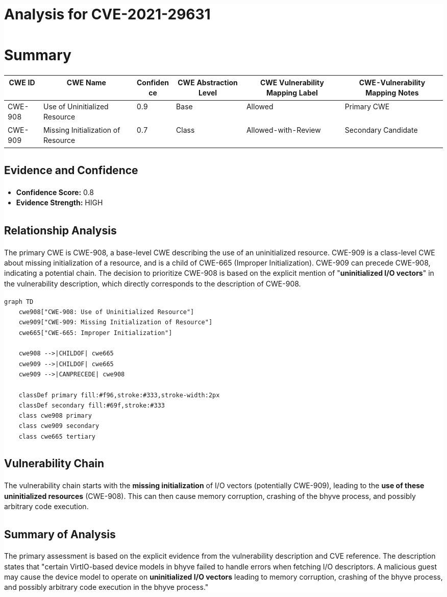 # Analysis for CVE-2021-29631

# Summary
| CWE ID | CWE Name | Confidence | CWE Abstraction Level | CWE Vulnerability Mapping Label | CWE-Vulnerability Mapping Notes |
|---|---|---|---|---|---|
| CWE-908 | Use of Uninitialized Resource | 0.9 | Base | Allowed | Primary CWE |
| CWE-909 | Missing Initialization of Resource | 0.7 | Class | Allowed-with-Review | Secondary Candidate |

## Evidence and Confidence

*   **Confidence Score:** 0.8
*   **Evidence Strength:** HIGH

## Relationship Analysis
The primary CWE is CWE-908, a base-level CWE describing the use of an uninitialized resource. CWE-909 is a class-level CWE about missing initialization of a resource, and is a child of CWE-665 (Improper Initialization). CWE-909 can precede CWE-908, indicating a potential chain. The decision to prioritize CWE-908 is based on the explicit mention of "**uninitialized I/O vectors**" in the vulnerability description, which directly corresponds to the description of CWE-908.

```mermaid
graph TD
    cwe908["CWE-908: Use of Uninitialized Resource"]
    cwe909["CWE-909: Missing Initialization of Resource"]
    cwe665["CWE-665: Improper Initialization"]

    cwe908 -->|CHILDOF| cwe665
    cwe909 -->|CHILDOF| cwe665
    cwe909 -->|CANPRECEDE| cwe908

    classDef primary fill:#f96,stroke:#333,stroke-width:2px
    classDef secondary fill:#69f,stroke:#333
    class cwe908 primary
    class cwe909 secondary
    class cwe665 tertiary
```

## Vulnerability Chain
The vulnerability chain starts with the **missing initialization** of I/O vectors (potentially CWE-909), leading to the **use of these uninitialized resources** (CWE-908). This can then cause memory corruption, crashing of the bhyve process, and possibly arbitrary code execution.

## Summary of Analysis
The primary assessment is based on the explicit evidence from the vulnerability description and CVE reference. The description states that "certain VirtIO-based device models in bhyve failed to handle errors when fetching I/O descriptors. A malicious guest may cause the device model to operate on **uninitialized I/O vectors** leading to memory corruption, crashing of the bhyve process, and possibly arbitrary code execution in the bhyve process."
